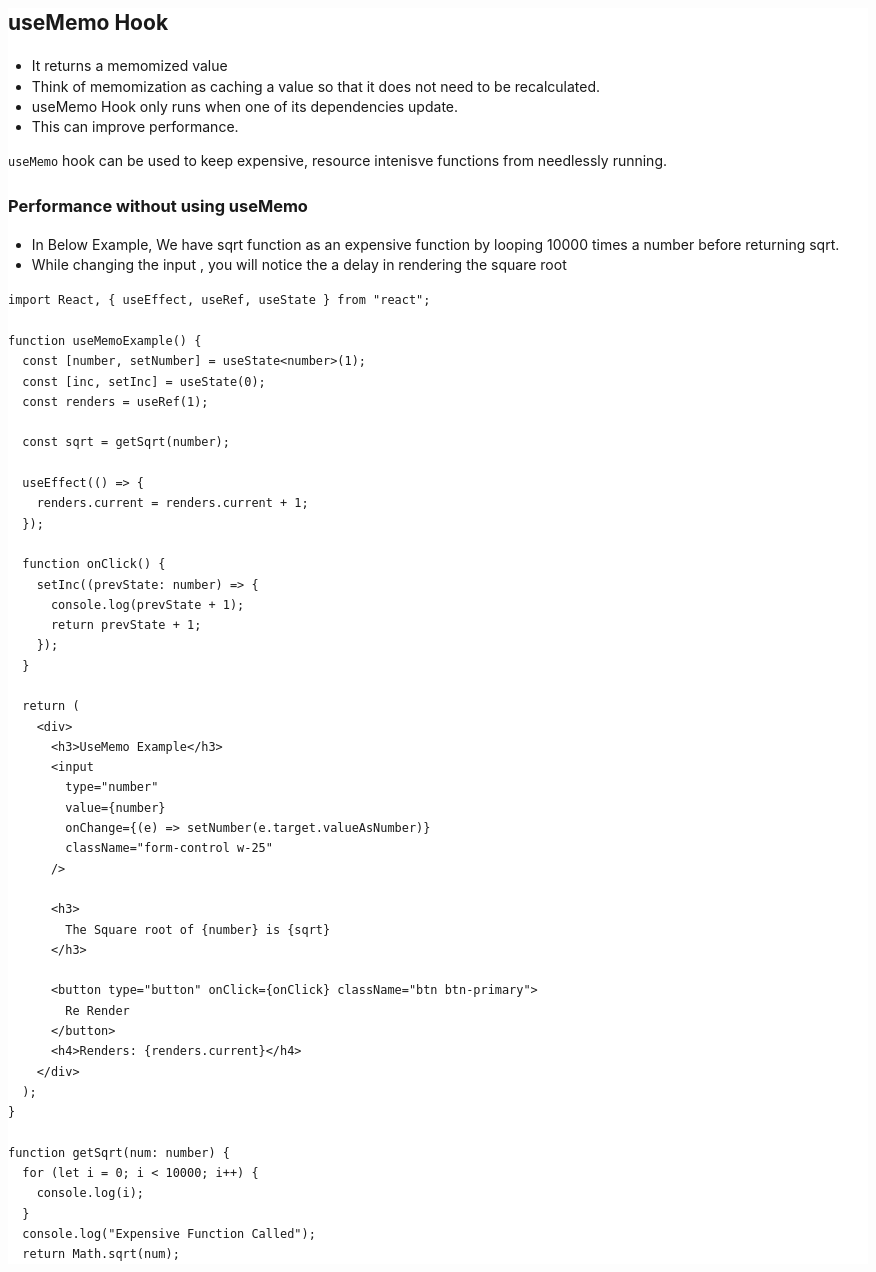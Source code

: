 
## useMemo Hook

- It returns a memomized value
- Think of memomization as caching a value so that it does not need to be recalculated.
- useMemo Hook only runs when one of its dependencies update.
- This can improve performance.

`useMemo` hook can be used to keep expensive, resource intenisve functions from needlessly running.

### Performance without using useMemo

- In Below Example, We have sqrt function as an expensive function by looping 10000 times a number before returning sqrt.
- While changing the input , you will notice the a delay in rendering the square root

```tsx
import React, { useEffect, useRef, useState } from "react";

function useMemoExample() {
  const [number, setNumber] = useState<number>(1);
  const [inc, setInc] = useState(0);
  const renders = useRef(1);

  const sqrt = getSqrt(number);

  useEffect(() => {
    renders.current = renders.current + 1;
  });

  function onClick() {
    setInc((prevState: number) => {
      console.log(prevState + 1);
      return prevState + 1;
    });
  }

  return (
    <div>
      <h3>UseMemo Example</h3>
      <input
        type="number"
        value={number}
        onChange={(e) => setNumber(e.target.valueAsNumber)}
        className="form-control w-25"
      />

      <h3>
        The Square root of {number} is {sqrt}
      </h3>

      <button type="button" onClick={onClick} className="btn btn-primary">
        Re Render
      </button>
      <h4>Renders: {renders.current}</h4>
    </div>
  );
}

function getSqrt(num: number) {
  for (let i = 0; i < 10000; i++) {
    console.log(i);
  }
  console.log("Expensive Function Called");
  return Math.sqrt(num);
```